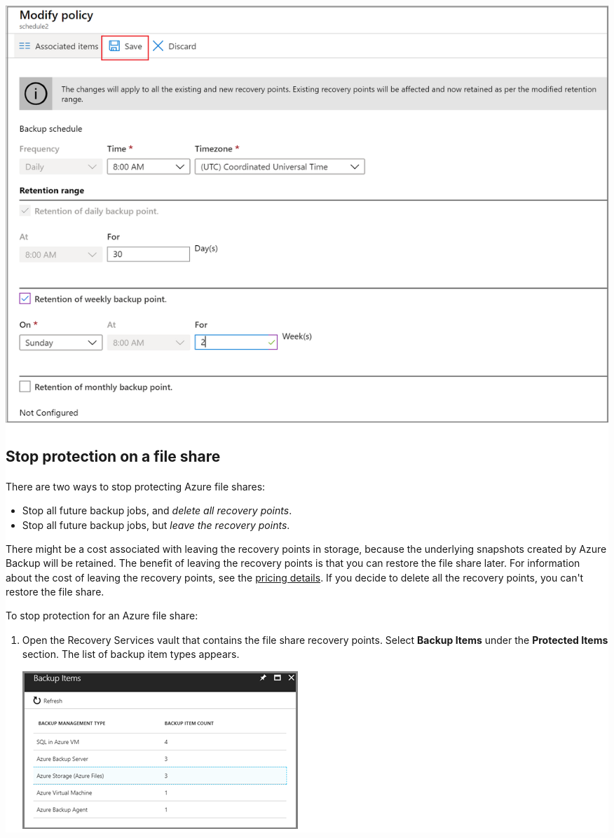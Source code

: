    ![Save the modified policy](./media/manage-afs-backup/save-policy.png)

## Stop protection on a file share

There are two ways to stop protecting Azure file shares:

* Stop all future backup jobs, and *delete all recovery points*.
* Stop all future backup jobs, but *leave the recovery points*.

There might be a cost associated with leaving the recovery points in storage, because the underlying snapshots created by Azure Backup will be retained. The benefit of leaving the recovery points is that you can restore the file share later. For information about the cost of leaving the recovery points, see the [pricing details](https://azure.microsoft.com/pricing/details/backup/). If you decide to delete all the recovery points, you can't restore the file share.

To stop protection for an Azure file share:

1. Open the Recovery Services vault that contains the file share recovery points. Select **Backup Items** under the **Protected Items** section. The list of backup item types appears.

   ![Backup Items](./media/manage-afs-backup/backup-items.png)

